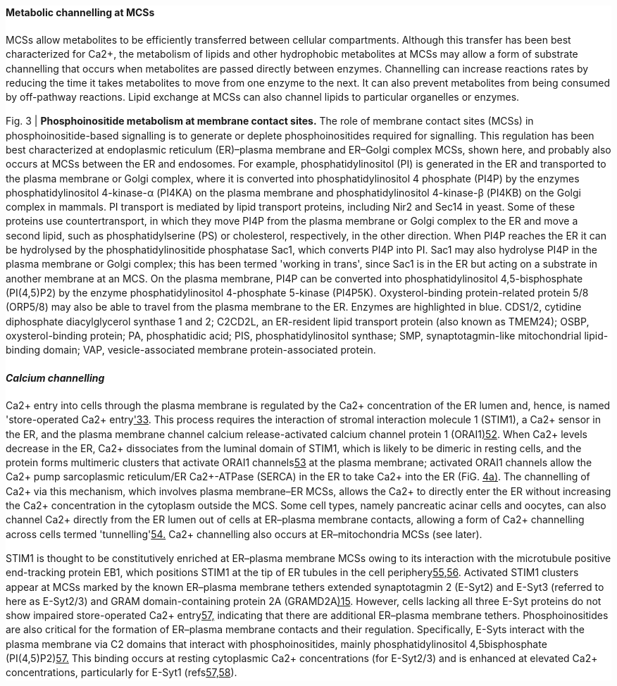 #### Metabolic channelling at MCSs

MCSs allow metabolites to be efficiently transferred between cellular compartments. Although this transfer has been best characterized for Ca2+, the metabolism of lipids and other hydrophobic metabolites at MCSs may allow a form of substrate channelling that occurs when metabolites are passed directly between enzymes. Channelling can increase reactions rates by reducing the time it takes metabolites to move from one enzyme to the next. It can also prevent metabolites from being consumed by off-pathway reactions. Lipid exchange at MCSs can also channel lipids to particular organelles or enzymes.

<span id="page-4-0"></span>Fig. 3 | **Phosphoinositide metabolism at membrane contact sites.** The role of membrane contact sites (MCSs) in phosphoinositide-based signalling is to generate or deplete phosphoinositides required for signalling. This regulation has been best characterized at endoplasmic reticulum (ER)–plasma membrane and ER–Golgi complex MCSs, shown here, and probably also occurs at MCSs between the ER and endosomes. For example, phosphatidylinositol (PI) is generated in the ER and transported to the plasma membrane or Golgi complex, where it is converted into phosphatidylinositol 4 phosphate (PI4P) by the enzymes phosphatidylinositol 4-kinase-α (PI4KA) on the plasma membrane and phosphatidylinositol 4-kinase-β (PI4KB) on the Golgi complex in mammals. PI transport is mediated by lipid transport proteins, including Nir2 and Sec14 in yeast. Some of these proteins use countertransport, in which they move PI4P from the plasma membrane or Golgi complex to the ER and move a second lipid, such as phosphatidylserine (PS) or cholesterol, respectively, in the other direction. When PI4P reaches the ER it can be hydrolysed by the phosphatidylinositide phosphatase Sac1, which converts PI4P into PI. Sac1 may also hydrolyse PI4P in the plasma membrane or Golgi complex; this has been termed 'working in trans', since Sac1 is in the ER but acting on a substrate in another membrane at an MCS. On the plasma membrane, PI4P can be converted into phosphatidylinositol 4,5-bisphosphate (PI(4,5)P2) by the enzyme phosphatidylinositol 4-phosphate 5-kinase (PI4P5K). Oxysterol-binding protein-related protein 5/8 (ORP5/8) may also be able to travel from the plasma membrane to the ER. Enzymes are highlighted in blue. CDS1/2, cytidine diphosphate diacylglycerol synthase 1 and 2; C2CD2L, an ER-resident lipid transport protein (also known as TMEM24); OSBP, oxysterol-binding protein; PA, phosphatidic acid; PIS, phosphatidylinositol synthase; SMP, synaptotagmin-like mitochondrial lipid-binding domain; VAP, vesicle-associated membrane protein-associated protein.

#### *Calcium channelling*

Ca2+ entry into cells through the plasma membrane is regulated by the Ca2+ concentration of the ER lumen and, hence, is named 'store-operated Ca2+ entry['33](#page-14-26). This process requires the interaction of stromal interaction molecule 1 (STIM1), a Ca2+ sensor in the ER, and the plasma membrane channel calcium release-activated calcium channel protein 1 (ORAI1[\)52](#page-14-39). When Ca2+ levels decrease in the ER, Ca2+ dissociates from the luminal domain of STIM1, which is likely to be dimeric in resting cells, and the protein forms multimeric clusters that activate ORAI1 channels[53](#page-14-40) at the plasma membrane; activated ORAI1 channels allow the Ca2+ pump sarcoplasmic reticulum/ER Ca2+-ATPase (SERCA) in the ER to take Ca2+ into the ER (FiG. [4a\)](#page-5-0). The channelling of Ca2+ via this mechanism, which involves plasma membrane–ER MCSs, allows the Ca2+ to directly enter the ER without increasing the Ca2+ concentration in the cytoplasm outside the MCS. Some cell types, namely pancreatic acinar cells and oocytes, can also channel Ca2+ directly from the ER lumen out of cells at ER–plasma membrane contacts, allowing a form of Ca2+ channelling across cells termed 'tunnelling'[54.](#page-14-41) Ca2+ channelling also occurs at ER–mitochondria MCSs (see later).

STIM1 is thought to be constitutively enriched at ER–plasma membrane MCSs owing to its interaction with the microtubule positive end-tracking protein EB1, which positions STIM1 at the tip of ER tubules in the cell periphery[55](#page-14-42)[,56](#page-14-43). Activated STIM1 clusters appear at MCSs marked by the known ER–plasma membrane tethers extended synaptotagmin 2 (E-Syt2) and E-Syt3 (referred to here as E-Syt2/3) and GRAM domain-containing protein 2A (GRAMD2A[\)15](#page-14-9). However, cells lacking all three E-Syt proteins do not show impaired store-operated Ca2+ entry[57,](#page-14-44) indicating that there are additional ER–plasma membrane tethers. Phosphoinositides are also critical for the formation of ER–plasma membrane contacts and their regulation. Specifically, E-Syts interact with the plasma membrane via C2 domains that interact with phosphoinositides, mainly phosphatidylinositol 4,5bisphosphate (PI(4,5)P2)[57.](#page-14-44) This binding occurs at resting cytoplasmic Ca2+ concentrations (for E-Syt2/3) and is enhanced at elevated Ca2+ concentrations, particularly for E-Syt1 (refs[57,](#page-14-44)[58](#page-14-45)).
